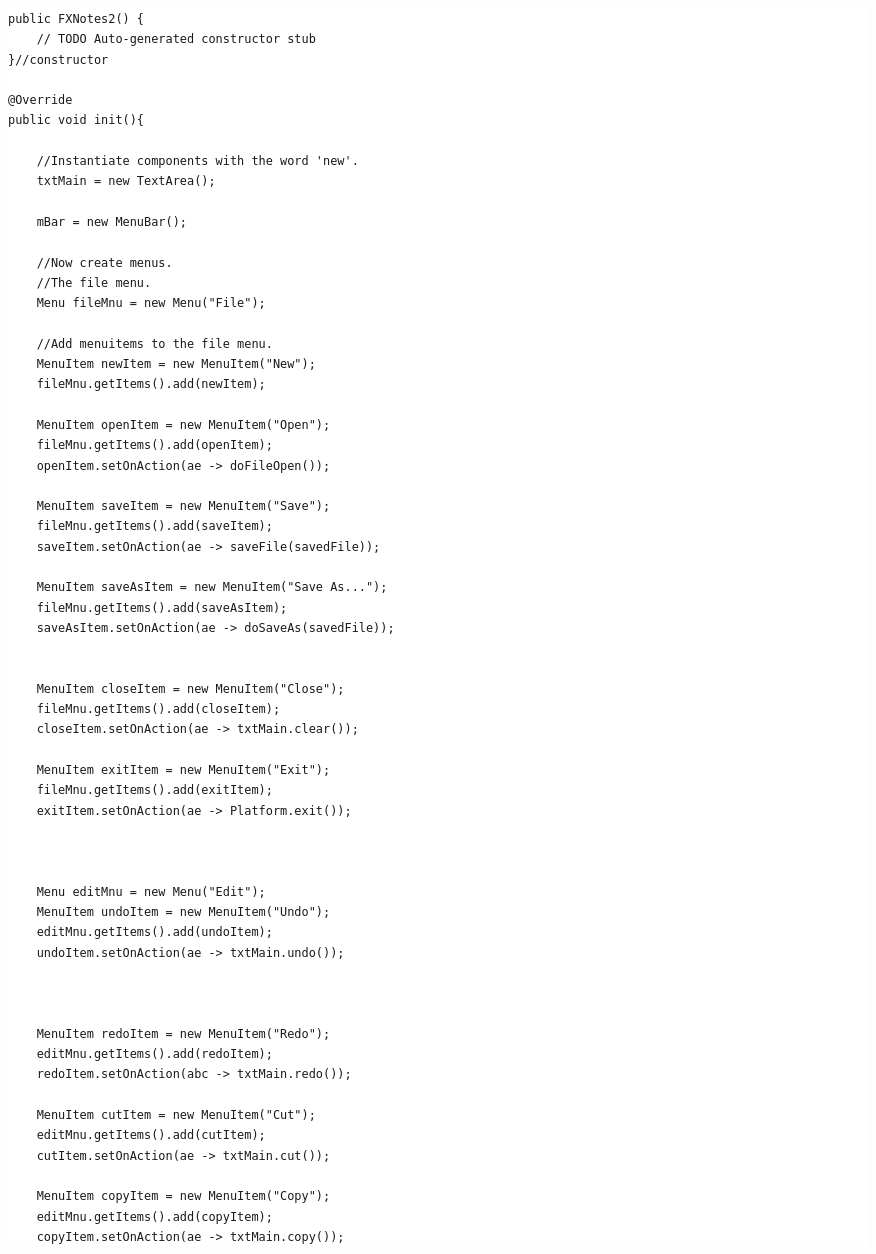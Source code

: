 

	public FXNotes2() {
		// TODO Auto-generated constructor stub
	}//constructor
	
	@Override
	public void init(){
		
		//Instantiate components with the word 'new'.
		txtMain = new TextArea();
		
		mBar = new MenuBar();
		
		//Now create menus.
		//The file menu.
		Menu fileMnu = new Menu("File");
		
		//Add menuitems to the file menu.
		MenuItem newItem = new MenuItem("New");
		fileMnu.getItems().add(newItem);
		
		MenuItem openItem = new MenuItem("Open");
		fileMnu.getItems().add(openItem);
		openItem.setOnAction(ae -> doFileOpen());
		
		MenuItem saveItem = new MenuItem("Save");
		fileMnu.getItems().add(saveItem);
		saveItem.setOnAction(ae -> saveFile(savedFile));
		
		MenuItem saveAsItem = new MenuItem("Save As...");
		fileMnu.getItems().add(saveAsItem);
		saveAsItem.setOnAction(ae -> doSaveAs(savedFile));
		
		
		MenuItem closeItem = new MenuItem("Close");
		fileMnu.getItems().add(closeItem);
		closeItem.setOnAction(ae -> txtMain.clear());
				
		MenuItem exitItem = new MenuItem("Exit");
		fileMnu.getItems().add(exitItem);
		exitItem.setOnAction(ae -> Platform.exit());
		
		
		
		Menu editMnu = new Menu("Edit");
		MenuItem undoItem = new MenuItem("Undo");
		editMnu.getItems().add(undoItem);
		undoItem.setOnAction(ae -> txtMain.undo());
		
		
		
		MenuItem redoItem = new MenuItem("Redo");
		editMnu.getItems().add(redoItem);
		redoItem.setOnAction(abc -> txtMain.redo());
		
		MenuItem cutItem = new MenuItem("Cut");
		editMnu.getItems().add(cutItem);
		cutItem.setOnAction(ae -> txtMain.cut());
		
		MenuItem copyItem = new MenuItem("Copy");
		editMnu.getItems().add(copyItem);
		copyItem.setOnAction(ae -> txtMain.copy());
		